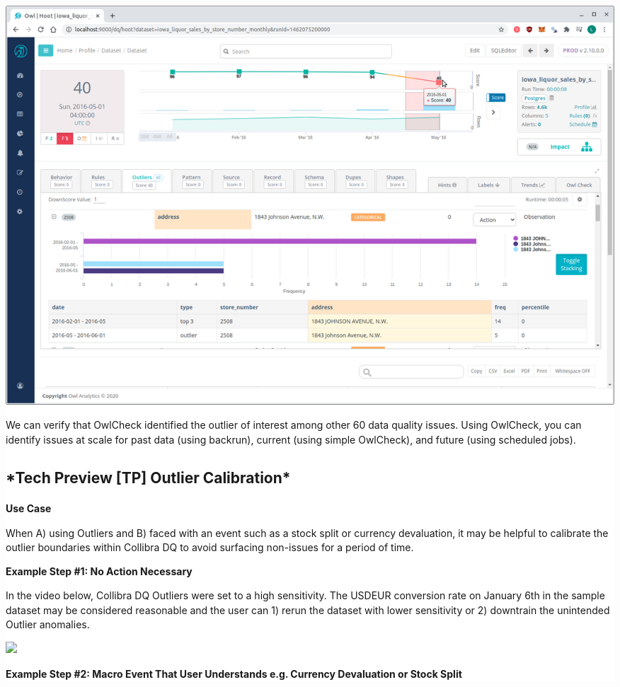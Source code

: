 ![Monthly OwlCheck for 2016-05-01. The drill-in outlier details for store #2508 is shown](<../../.gitbook/assets/image (31).png>)

We can verify that OwlCheck identified the outlier of interest among other 60 data quality issues. Using OwlCheck, you can identify issues at scale for past data (using backrun), current (using simple OwlCheck), and future (using scheduled jobs).



## \*Tech Preview \[TP] Outlier Calibration\*

**Use Case**

When A) using Outliers and B) faced with an event such as a stock split or currency devaluation, it may be helpful to calibrate the outlier boundaries within Collibra DQ to avoid surfacing non-issues for a period of time.

**Example Step #1: No Action Necessary**

In the video below, Collibra DQ Outliers were set to a high sensitivity. The USDEUR conversion rate on January 6th in the sample dataset may be considered reasonable and the user can 1) rerun the dataset with lower sensitivity or 2) downtrain the unintended Outlier anomalies.

![](../../.gitbook/assets/outliercalibratenavigate.gif)

**Example Step #2: Macro Event That User Understands e.g. Currency Devaluation or Stock Split**
